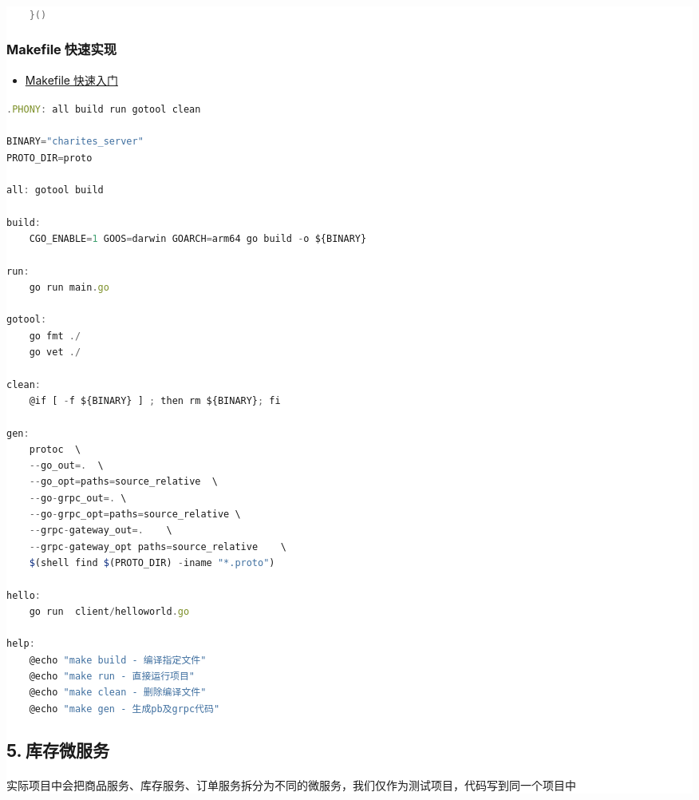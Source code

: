 ```go
	}()
```

### Makefile 快速实现

- [Makefile 快速入门](https://zhuanlan.zhihu.com/p/350297509)
```js
.PHONY: all build run gotool clean

BINARY="charites_server"
PROTO_DIR=proto

all: gotool build

build:
	CGO_ENABLE=1 GOOS=darwin GOARCH=arm64 go build -o ${BINARY}

run:
	go run main.go

gotool:
	go fmt ./
	go vet ./

clean:
	@if [ -f ${BINARY} ] ; then rm ${BINARY}; fi

gen:
	protoc  \
    --go_out=.  \
    --go_opt=paths=source_relative  \
    --go-grpc_out=. \
    --go-grpc_opt=paths=source_relative \
    --grpc-gateway_out=.    \
    --grpc-gateway_opt paths=source_relative    \
    $(shell find $(PROTO_DIR) -iname "*.proto")

hello:
	go run  client/helloworld.go

help:
	@echo "make build - 编译指定文件"
	@echo "make run - 直接运行项目"
	@echo "make clean - 删除编译文件"
	@echo "make gen - 生成pb及grpc代码"
```


## 5. 库存微服务

实际项目中会把商品服务、库存服务、订单服务拆分为不同的微服务，我们仅作为测试项目，代码写到同一个项目中
